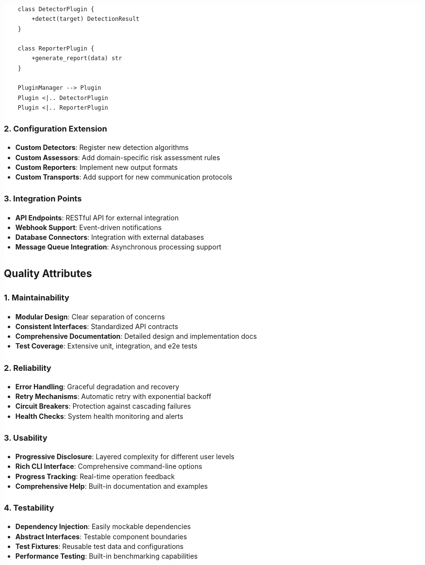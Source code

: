```mermaid
    class DetectorPlugin {
        +detect(target) DetectionResult
    }
    
    class ReporterPlugin {
        +generate_report(data) str
    }
    
    PluginManager --> Plugin
    Plugin <|.. DetectorPlugin
    Plugin <|.. ReporterPlugin
```

### 2. **Configuration Extension**
- **Custom Detectors**: Register new detection algorithms
- **Custom Assessors**: Add domain-specific risk assessment rules
- **Custom Reporters**: Implement new output formats
- **Custom Transports**: Add support for new communication protocols

### 3. **Integration Points**
- **API Endpoints**: RESTful API for external integration
- **Webhook Support**: Event-driven notifications
- **Database Connectors**: Integration with external databases
- **Message Queue Integration**: Asynchronous processing support

## Quality Attributes

### 1. **Maintainability**
- **Modular Design**: Clear separation of concerns
- **Consistent Interfaces**: Standardized API contracts
- **Comprehensive Documentation**: Detailed design and implementation docs
- **Test Coverage**: Extensive unit, integration, and e2e tests

### 2. **Reliability**
- **Error Handling**: Graceful degradation and recovery
- **Retry Mechanisms**: Automatic retry with exponential backoff
- **Circuit Breakers**: Protection against cascading failures
- **Health Checks**: System health monitoring and alerts

### 3. **Usability**
- **Progressive Disclosure**: Layered complexity for different user levels
- **Rich CLI Interface**: Comprehensive command-line options
- **Progress Tracking**: Real-time operation feedback
- **Comprehensive Help**: Built-in documentation and examples

### 4. **Testability**
- **Dependency Injection**: Easily mockable dependencies
- **Abstract Interfaces**: Testable component boundaries
- **Test Fixtures**: Reusable test data and configurations
- **Performance Testing**: Built-in benchmarking capabilities
